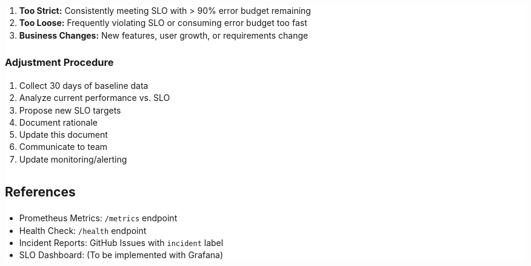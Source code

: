 1. **Too Strict:** Consistently meeting SLO with > 90% error budget remaining
2. **Too Loose:** Frequently violating SLO or consuming error budget too fast
3. **Business Changes:** New features, user growth, or requirements change

### Adjustment Procedure

1. Collect 30 days of baseline data
2. Analyze current performance vs. SLO
3. Propose new SLO targets
4. Document rationale
5. Update this document
6. Communicate to team
7. Update monitoring/alerting

## References

- Prometheus Metrics: `/metrics` endpoint
- Health Check: `/health` endpoint
- Incident Reports: GitHub Issues with `incident` label
- SLO Dashboard: (To be implemented with Grafana)

